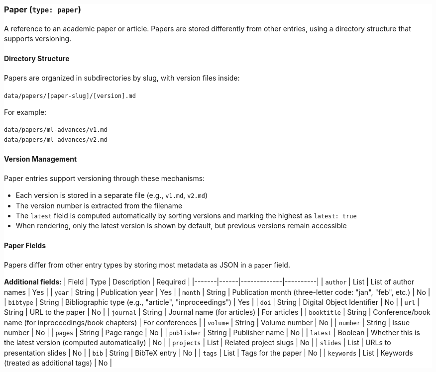 ### Paper (`type: paper`)

A reference to an academic paper or article. Papers are stored differently from other entries, using a directory structure that supports versioning.

#### Directory Structure

Papers are organized in subdirectories by slug, with version files inside:
```
data/papers/[paper-slug]/[version].md
```

For example:
```
data/papers/ml-advances/v1.md
data/papers/ml-advances/v2.md
```

#### Version Management

Paper entries support versioning through these mechanisms:
- Each version is stored in a separate file (e.g., `v1.md`, `v2.md`)
- The version number is extracted from the filename
- The `latest` field is computed automatically by sorting versions and marking the highest as `latest: true`
- When rendering, only the latest version is shown by default, but previous versions remain accessible

#### Paper Fields

Papers differ from other entry types by storing most metadata as JSON in a `paper` field.

**Additional fields:**
| Field | Type | Description | Required |
|-------|------|-------------|----------|
| `author` | List | List of author names | Yes |
| `year` | String | Publication year | Yes |
| `month` | String | Publication month (three-letter code: "jan", "feb", etc.) | No |
| `bibtype` | String | Bibliographic type (e.g., "article", "inproceedings") | Yes |
| `doi` | String | Digital Object Identifier | No |
| `url` | String | URL to the paper | No |
| `journal` | String | Journal name (for articles) | For articles |
| `booktitle` | String | Conference/book name (for inproceedings/book chapters) | For conferences |
| `volume` | String | Volume number | No |
| `number` | String | Issue number | No |
| `pages` | String | Page range | No |
| `publisher` | String | Publisher name | No |
| `latest` | Boolean | Whether this is the latest version (computed automatically) | No |
| `projects` | List | Related project slugs | No |
| `slides` | List | URLs to presentation slides | No |
| `bib` | String | BibTeX entry | No |
| `tags` | List | Tags for the paper | No |
| `keywords` | List | Keywords (treated as additional tags) | No |
